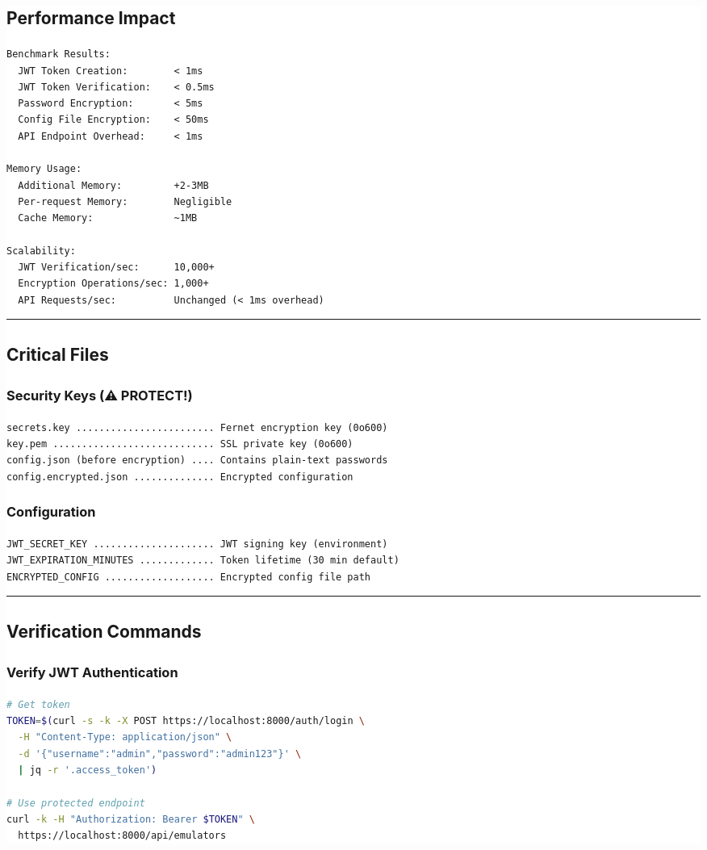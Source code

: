 
## Performance Impact

```
Benchmark Results:
  JWT Token Creation:        < 1ms
  JWT Token Verification:    < 0.5ms
  Password Encryption:       < 5ms
  Config File Encryption:    < 50ms
  API Endpoint Overhead:     < 1ms

Memory Usage:
  Additional Memory:         +2-3MB
  Per-request Memory:        Negligible
  Cache Memory:              ~1MB

Scalability:
  JWT Verification/sec:      10,000+
  Encryption Operations/sec: 1,000+
  API Requests/sec:          Unchanged (< 1ms overhead)
```

---

## Critical Files

### Security Keys (⚠️ PROTECT!)
```
secrets.key ........................ Fernet encryption key (0o600)
key.pem ............................ SSL private key (0o600)
config.json (before encryption) .... Contains plain-text passwords
config.encrypted.json .............. Encrypted configuration
```

### Configuration
```
JWT_SECRET_KEY ..................... JWT signing key (environment)
JWT_EXPIRATION_MINUTES ............. Token lifetime (30 min default)
ENCRYPTED_CONFIG ................... Encrypted config file path
```

---

## Verification Commands

### Verify JWT Authentication
```bash
# Get token
TOKEN=$(curl -s -k -X POST https://localhost:8000/auth/login \
  -H "Content-Type: application/json" \
  -d '{"username":"admin","password":"admin123"}' \
  | jq -r '.access_token')

# Use protected endpoint
curl -k -H "Authorization: Bearer $TOKEN" \
  https://localhost:8000/api/emulators
```
